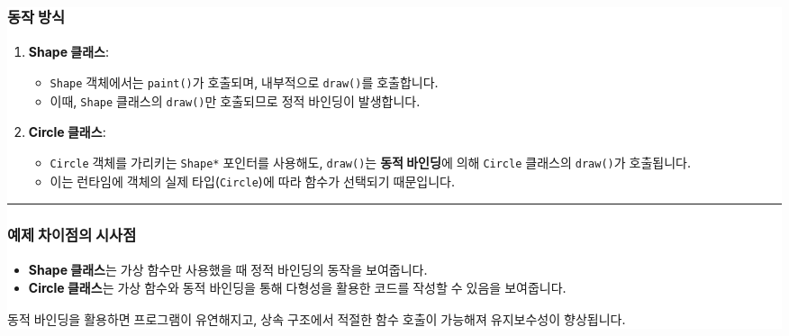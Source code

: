 
### 동작 방식
1. **Shape 클래스**:
   - `Shape` 객체에서는 `paint()`가 호출되며, 내부적으로 `draw()`를 호출합니다.
   - 이때, `Shape` 클래스의 `draw()`만 호출되므로 정적 바인딩이 발생합니다.

2. **Circle 클래스**:
   - `Circle` 객체를 가리키는 `Shape*` 포인터를 사용해도, `draw()`는 **동적 바인딩**에 의해 `Circle` 클래스의 `draw()`가 호출됩니다.
   - 이는 런타임에 객체의 실제 타입(`Circle`)에 따라 함수가 선택되기 때문입니다.

---

### 예제 차이점의 시사점
- **Shape 클래스**는 가상 함수만 사용했을 때 정적 바인딩의 동작을 보여줍니다.
- **Circle 클래스**는 가상 함수와 동적 바인딩을 통해 다형성을 활용한 코드를 작성할 수 있음을 보여줍니다.

동적 바인딩을 활용하면 프로그램이 유연해지고, 상속 구조에서 적절한 함수 호출이 가능해져 유지보수성이 향상됩니다.